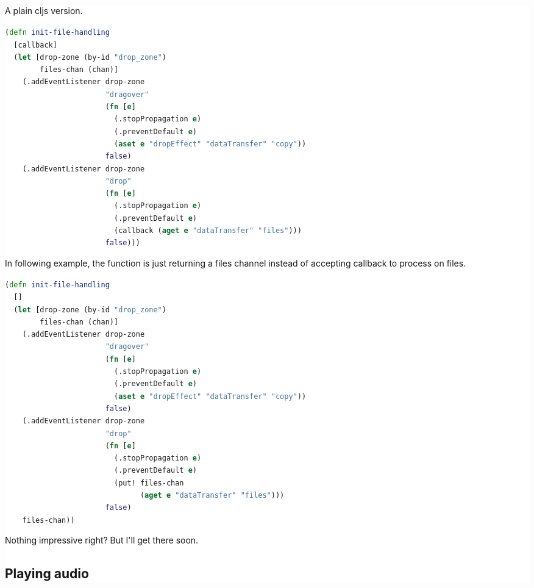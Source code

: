 A plain cljs version.

```clj
(defn init-file-handling
  [callback]
  (let [drop-zone (by-id "drop_zone")
        files-chan (chan)]
    (.addEventListener drop-zone
                       "dragover"
                       (fn [e]
                         (.stopPropagation e)
                         (.preventDefault e)
                         (aset e "dropEffect" "dataTransfer" "copy"))
                       false)
    (.addEventListener drop-zone
                       "drop"
                       (fn [e]
                         (.stopPropagation e)
                         (.preventDefault e)
                         (callback (aget e "dataTransfer" "files")))
                       false)))
```

In following example, the function is just returning a files channel
instead of accepting callback to process on files.

```clj
(defn init-file-handling
  []
  (let [drop-zone (by-id "drop_zone")
        files-chan (chan)]
    (.addEventListener drop-zone
                       "dragover"
                       (fn [e]
                         (.stopPropagation e)
                         (.preventDefault e)
                         (aset e "dropEffect" "dataTransfer" "copy"))
                       false)
    (.addEventListener drop-zone
                       "drop"
                       (fn [e]
                         (.stopPropagation e)
                         (.preventDefault e)
                         (put! files-chan
                               (aget e "dataTransfer" "files")))
                       false)
    files-chan))
```

Nothing impressive right? But I'll get there soon.

## Playing audio
